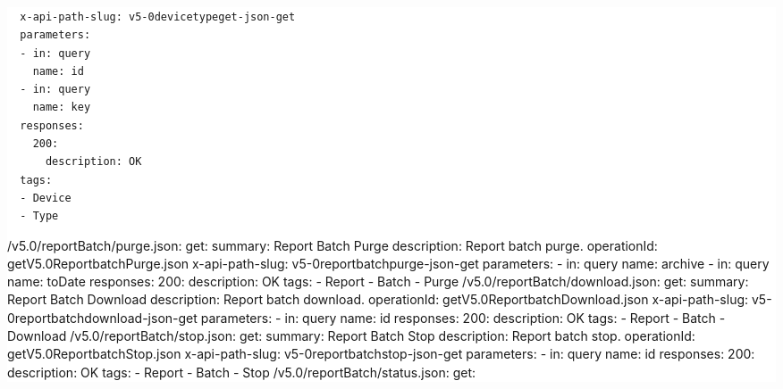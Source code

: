       x-api-path-slug: v5-0devicetypeget-json-get
      parameters:
      - in: query
        name: id
      - in: query
        name: key
      responses:
        200:
          description: OK
      tags:
      - Device
      - Type
  /v5.0/reportBatch/purge.json:
    get:
      summary: Report Batch Purge
      description: Report batch purge.
      operationId: getV5.0ReportbatchPurge.json
      x-api-path-slug: v5-0reportbatchpurge-json-get
      parameters:
      - in: query
        name: archive
      - in: query
        name: toDate
      responses:
        200:
          description: OK
      tags:
      - Report
      - Batch
      - Purge
  /v5.0/reportBatch/download.json:
    get:
      summary: Report Batch Download
      description: Report batch download.
      operationId: getV5.0ReportbatchDownload.json
      x-api-path-slug: v5-0reportbatchdownload-json-get
      parameters:
      - in: query
        name: id
      responses:
        200:
          description: OK
      tags:
      - Report
      - Batch
      - Download
  /v5.0/reportBatch/stop.json:
    get:
      summary: Report Batch Stop
      description: Report batch stop.
      operationId: getV5.0ReportbatchStop.json
      x-api-path-slug: v5-0reportbatchstop-json-get
      parameters:
      - in: query
        name: id
      responses:
        200:
          description: OK
      tags:
      - Report
      - Batch
      - Stop
  /v5.0/reportBatch/status.json:
    get: